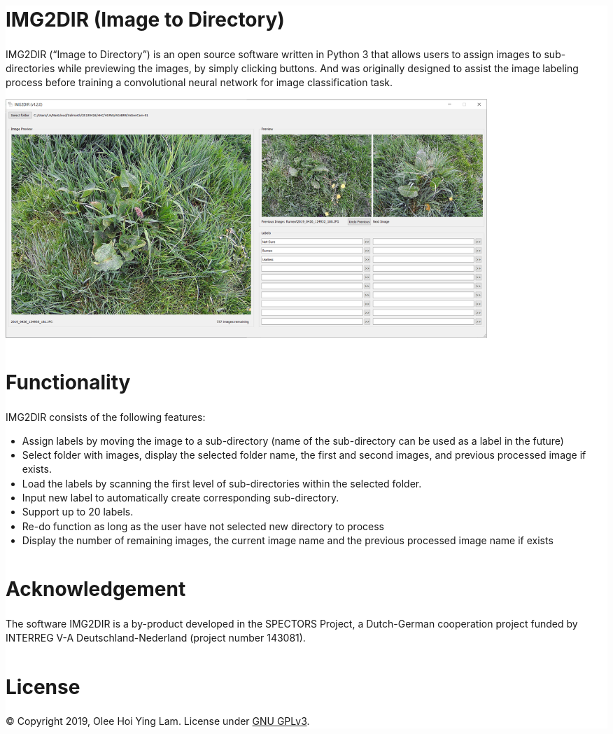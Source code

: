 # IMG2DIR (Image to Directory)
IMG2DIR (“Image to Directory”) is an open source software written in Python 3 that allows users to assign images to sub-directories while previewing the images, by simply clicking buttons. And was originally designed to assist the image labeling process before training a convolutional neural network for image classification task.

<img src="documentation/images/IMG2DIR_GUI.png" height="80%" width="80%"/>


# Functionality
IMG2DIR consists of the following features:

*	Assign labels by moving the image to a sub-directory (name of the sub-directory can be used as a label in the future)
* Select folder with images, display the selected folder name, the first and second images, and previous processed image if exists.
* Load the labels by scanning the first level of sub-directories within the selected folder.
* Input new label to automatically create corresponding sub-directory.
* Support up to 20 labels.
* Re-do function as long as the user have not selected new directory to process
* Display the number of remaining images, the current image name and the previous processed image name if exists


# Acknowledgement
The software IMG2DIR is a by-product developed in the SPECTORS Project, a Dutch-German cooperation project funded by INTERREG V-A Deutschland-Nederland (project number 143081).


# License
© Copyright 2019, Olee Hoi Ying Lam. License under [GNU GPLv3](https://github.com/oleelamhy/IMG2DIR/blob/master/LICENSE).

